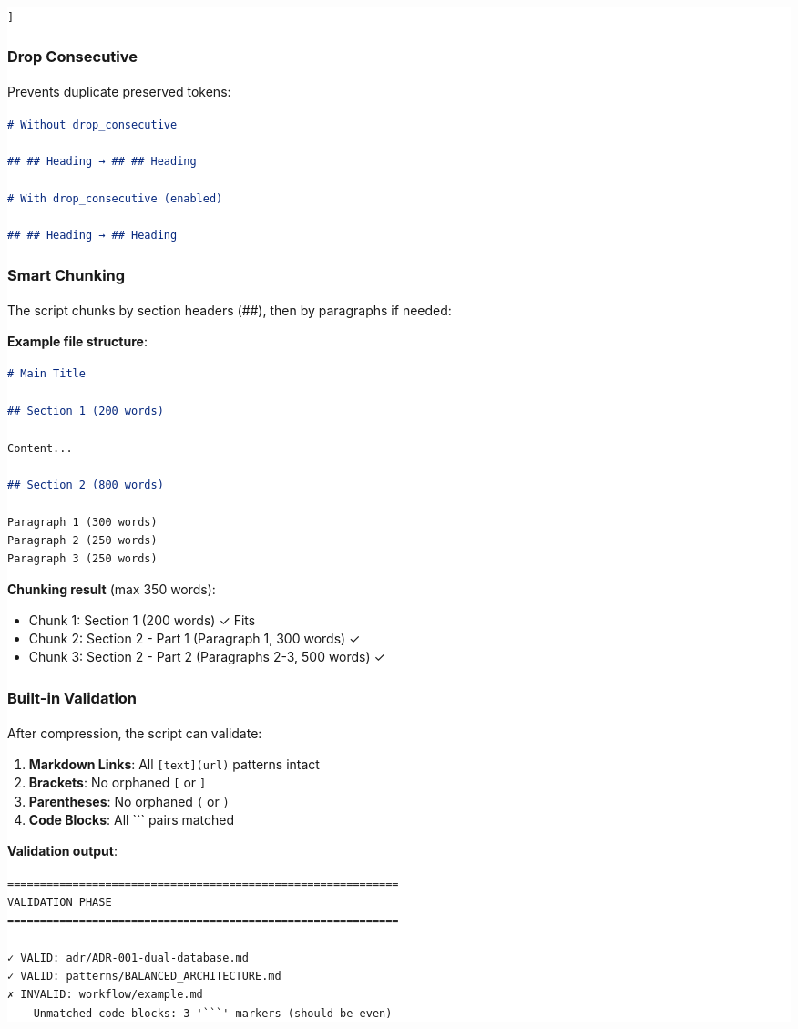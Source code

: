 ````python
]
````

### Drop Consecutive

Prevents duplicate preserved tokens:

```markdown
# Without drop_consecutive

## ## Heading → ## ## Heading

# With drop_consecutive (enabled)

## ## Heading → ## Heading
```

### Smart Chunking

The script chunks by section headers (##), then by paragraphs if needed:

**Example file structure**:

```markdown
# Main Title

## Section 1 (200 words)

Content...

## Section 2 (800 words)

Paragraph 1 (300 words)
Paragraph 2 (250 words)
Paragraph 3 (250 words)
```

**Chunking result** (max 350 words):

- Chunk 1: Section 1 (200 words) ✓ Fits
- Chunk 2: Section 2 - Part 1 (Paragraph 1, 300 words) ✓
- Chunk 3: Section 2 - Part 2 (Paragraphs 2-3, 500 words) ✓

### Built-in Validation

After compression, the script can validate:

1. **Markdown Links**: All `[text](url)` patterns intact
2. **Brackets**: No orphaned `[` or `]`
3. **Parentheses**: No orphaned `(` or `)`
4. **Code Blocks**: All ``` pairs matched

**Validation output**:

````
============================================================
VALIDATION PHASE
============================================================

✓ VALID: adr/ADR-001-dual-database.md
✓ VALID: patterns/BALANCED_ARCHITECTURE.md
✗ INVALID: workflow/example.md
  - Unmatched code blocks: 3 '```' markers (should be even)
````
